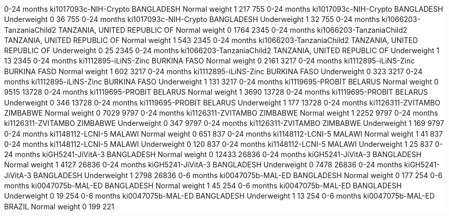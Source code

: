 0-24 months   ki1017093c-NIH-Crypto      BANGLADESH                     Normal weight              1      217     755
0-24 months   ki1017093c-NIH-Crypto      BANGLADESH                     Underweight                0       36     755
0-24 months   ki1017093c-NIH-Crypto      BANGLADESH                     Underweight                1       32     755
0-24 months   ki1066203-TanzaniaChild2   TANZANIA, UNITED REPUBLIC OF   Normal weight              0     1764    2345
0-24 months   ki1066203-TanzaniaChild2   TANZANIA, UNITED REPUBLIC OF   Normal weight              1      543    2345
0-24 months   ki1066203-TanzaniaChild2   TANZANIA, UNITED REPUBLIC OF   Underweight                0       25    2345
0-24 months   ki1066203-TanzaniaChild2   TANZANIA, UNITED REPUBLIC OF   Underweight                1       13    2345
0-24 months   ki1112895-iLiNS-Zinc       BURKINA FASO                   Normal weight              0     2161    3217
0-24 months   ki1112895-iLiNS-Zinc       BURKINA FASO                   Normal weight              1      602    3217
0-24 months   ki1112895-iLiNS-Zinc       BURKINA FASO                   Underweight                0      323    3217
0-24 months   ki1112895-iLiNS-Zinc       BURKINA FASO                   Underweight                1      131    3217
0-24 months   ki1119695-PROBIT           BELARUS                        Normal weight              0     9515   13728
0-24 months   ki1119695-PROBIT           BELARUS                        Normal weight              1     3690   13728
0-24 months   ki1119695-PROBIT           BELARUS                        Underweight                0      346   13728
0-24 months   ki1119695-PROBIT           BELARUS                        Underweight                1      177   13728
0-24 months   ki1126311-ZVITAMBO         ZIMBABWE                       Normal weight              0     7029    9797
0-24 months   ki1126311-ZVITAMBO         ZIMBABWE                       Normal weight              1     2252    9797
0-24 months   ki1126311-ZVITAMBO         ZIMBABWE                       Underweight                0      347    9797
0-24 months   ki1126311-ZVITAMBO         ZIMBABWE                       Underweight                1      169    9797
0-24 months   ki1148112-LCNI-5           MALAWI                         Normal weight              0      651     837
0-24 months   ki1148112-LCNI-5           MALAWI                         Normal weight              1       41     837
0-24 months   ki1148112-LCNI-5           MALAWI                         Underweight                0      120     837
0-24 months   ki1148112-LCNI-5           MALAWI                         Underweight                1       25     837
0-24 months   kiGH5241-JiVitA-3          BANGLADESH                     Normal weight              0    12433   26836
0-24 months   kiGH5241-JiVitA-3          BANGLADESH                     Normal weight              1     4127   26836
0-24 months   kiGH5241-JiVitA-3          BANGLADESH                     Underweight                0     7478   26836
0-24 months   kiGH5241-JiVitA-3          BANGLADESH                     Underweight                1     2798   26836
0-6 months    ki0047075b-MAL-ED          BANGLADESH                     Normal weight              0      177     254
0-6 months    ki0047075b-MAL-ED          BANGLADESH                     Normal weight              1       45     254
0-6 months    ki0047075b-MAL-ED          BANGLADESH                     Underweight                0       19     254
0-6 months    ki0047075b-MAL-ED          BANGLADESH                     Underweight                1       13     254
0-6 months    ki0047075b-MAL-ED          BRAZIL                         Normal weight              0      199     221